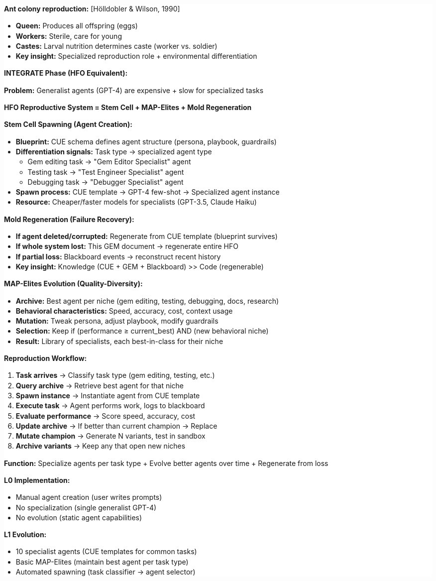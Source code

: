 **Ant colony reproduction:** [Hölldobler & Wilson, 1990]
- **Queen:** Produces all offspring (eggs)
- **Workers:** Sterile, care for young
- **Castes:** Larval nutrition determines caste (worker vs. soldier)
- **Key insight:** Specialized reproduction role + environmental differentiation

**INTEGRATE Phase (HFO Equivalent):**

**Problem:** Generalist agents (GPT-4) are expensive + slow for specialized tasks

**HFO Reproductive System = Stem Cell + MAP-Elites + Mold Regeneration**

**Stem Cell Spawning (Agent Creation):**
- **Blueprint:** CUE schema defines agent structure (persona, playbook, guardrails)
- **Differentiation signals:** Task type → specialized agent type
  - Gem editing task → "Gem Editor Specialist" agent
  - Testing task → "Test Engineer Specialist" agent
  - Debugging task → "Debugger Specialist" agent
- **Spawn process:** CUE template → GPT-4 few-shot → Specialized agent instance
- **Resource:** Cheaper/faster models for specialists (GPT-3.5, Claude Haiku)

**Mold Regeneration (Failure Recovery):**
- **If agent deleted/corrupted:** Regenerate from CUE template (blueprint survives)
- **If whole system lost:** This GEM document → regenerate entire HFO
- **If partial loss:** Blackboard events → reconstruct recent history
- **Key insight:** Knowledge (CUE + GEM + Blackboard) >> Code (regenerable)

**MAP-Elites Evolution (Quality-Diversity):**
- **Archive:** Best agent per niche (gem editing, testing, debugging, docs, research)
- **Behavioral characteristics:** Speed, accuracy, cost, context usage
- **Mutation:** Tweak persona, adjust playbook, modify guardrails
- **Selection:** Keep if (performance ≥ current_best) AND (new behavioral niche)
- **Result:** Library of specialists, each best-in-class for their niche

**Reproduction Workflow:**
1. **Task arrives** → Classify task type (gem editing, testing, etc.)
2. **Query archive** → Retrieve best agent for that niche
3. **Spawn instance** → Instantiate agent from CUE template
4. **Execute task** → Agent performs work, logs to blackboard
5. **Evaluate performance** → Score speed, accuracy, cost
6. **Update archive** → If better than current champion → Replace
7. **Mutate champion** → Generate N variants, test in sandbox
8. **Archive variants** → Keep any that open new niches

**Function:** Specialize agents per task type + Evolve better agents over time + Regenerate from loss

**L0 Implementation:**
- Manual agent creation (user writes prompts)
- No specialization (single generalist GPT-4)
- No evolution (static agent capabilities)

**L1 Evolution:**
- 10 specialist agents (CUE templates for common tasks)
- Basic MAP-Elites (maintain best agent per task type)
- Automated spawning (task classifier → agent selector)
